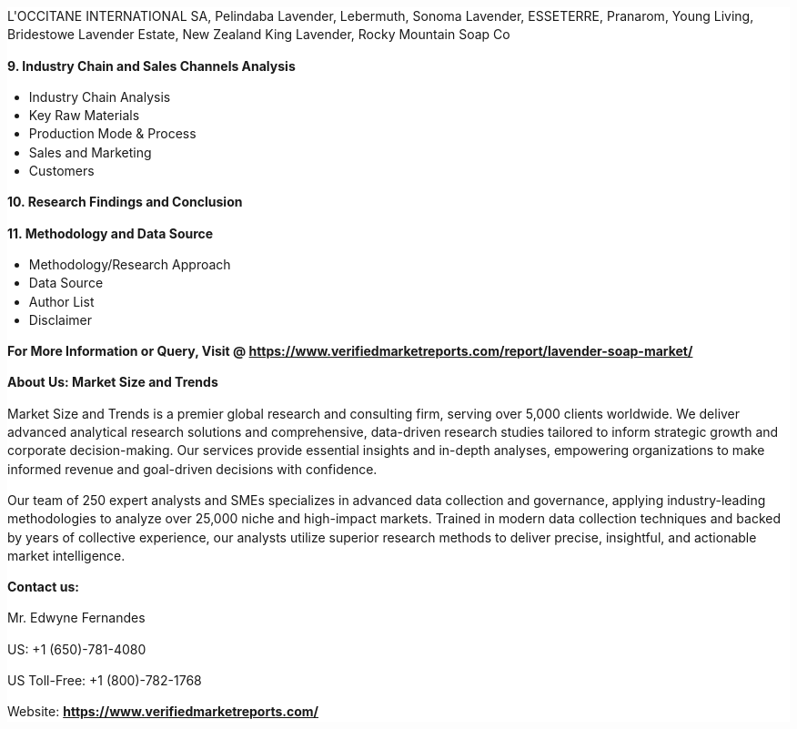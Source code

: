 L'OCCITANE INTERNATIONAL SA, Pelindaba Lavender, Lebermuth, Sonoma Lavender, ESSETERRE, Pranarom, Young Living, Bridestowe Lavender Estate, New Zealand King Lavender, Rocky Mountain Soap Co</strong></p><p><strong>9. Industry Chain and Sales Channels Analysis</strong></p><ul><li>Industry Chain Analysis</li><li>Key Raw Materials</li><li>Production Mode &amp; Process</li><li>Sales and Marketing</li><li>Customers</li></ul><p><strong>10. Research Findings and Conclusion</strong></p><p><strong>11. Methodology and Data Source</strong></p><ul><li>Methodology/Research Approach</li><li>Data Source</li><li>Author List</li><li>Disclaimer</li></ul></p><p><strong>For More Information or Query, Visit @ <a href="https://www.verifiedmarketreports.com/report/lavender-soap-market/">https://www.verifiedmarketreports.com/report/lavender-soap-market/</a></strong></p><p><strong>About Us: Market Size and Trends</strong></p><p>Market Size and Trends is a premier global research and consulting firm, serving over 5,000 clients worldwide. We deliver advanced analytical research solutions and comprehensive, data-driven research studies tailored to inform strategic growth and corporate decision-making. Our services provide essential insights and in-depth analyses, empowering organizations to make informed revenue and goal-driven decisions with confidence.</p><p>Our team of 250 expert analysts and SMEs specializes in advanced data collection and governance, applying industry-leading methodologies to analyze over 25,000 niche and high-impact markets. Trained in modern data collection techniques and backed by years of collective experience, our analysts utilize superior research methods to deliver precise, insightful, and actionable market intelligence.</p><p><strong>Contact us:</strong></p><p>Mr. Edwyne Fernandes</p><p>US: +1 (650)-781-4080</p><p>US Toll-Free: +1 (800)-782-1768</p><p>Website: <strong><a href="https://www.verifiedmarketreports.com/">https://www.verifiedmarketreports.com/</a></strong></p>
